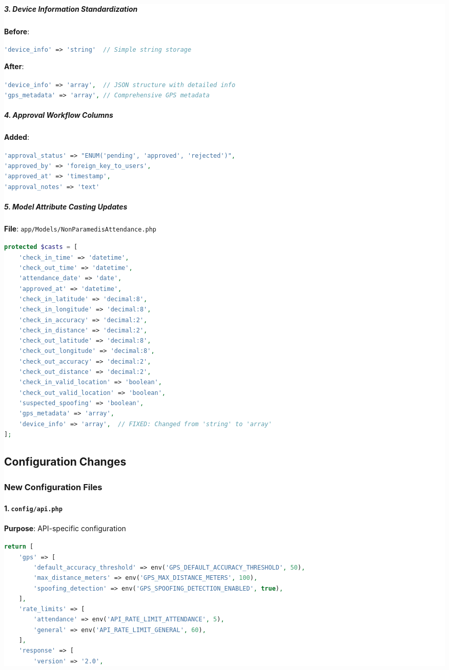 ##### 3. Device Information Standardization
**Before**:
```php
'device_info' => 'string'  // Simple string storage
```

**After**:
```php
'device_info' => 'array',  // JSON structure with detailed info
'gps_metadata' => 'array', // Comprehensive GPS metadata
```

##### 4. Approval Workflow Columns
**Added**:
```php
'approval_status' => "ENUM('pending', 'approved', 'rejected')",
'approved_by' => 'foreign_key_to_users',
'approved_at' => 'timestamp',
'approval_notes' => 'text'
```

##### 5. Model Attribute Casting Updates
**File**: `app/Models/NonParamedisAttendance.php`

```php
protected $casts = [
    'check_in_time' => 'datetime',
    'check_out_time' => 'datetime',
    'attendance_date' => 'date',
    'approved_at' => 'datetime',
    'check_in_latitude' => 'decimal:8',
    'check_in_longitude' => 'decimal:8',
    'check_in_accuracy' => 'decimal:2',
    'check_in_distance' => 'decimal:2',
    'check_out_latitude' => 'decimal:8',
    'check_out_longitude' => 'decimal:8',
    'check_out_accuracy' => 'decimal:2',
    'check_out_distance' => 'decimal:2',
    'check_in_valid_location' => 'boolean',
    'check_out_valid_location' => 'boolean',
    'suspected_spoofing' => 'boolean',
    'gps_metadata' => 'array',
    'device_info' => 'array',  // FIXED: Changed from 'string' to 'array'
];
```

## Configuration Changes

### New Configuration Files

#### 1. `config/api.php`
**Purpose**: API-specific configuration
```php
return [
    'gps' => [
        'default_accuracy_threshold' => env('GPS_DEFAULT_ACCURACY_THRESHOLD', 50),
        'max_distance_meters' => env('GPS_MAX_DISTANCE_METERS', 100),
        'spoofing_detection' => env('GPS_SPOOFING_DETECTION_ENABLED', true),
    ],
    'rate_limits' => [
        'attendance' => env('API_RATE_LIMIT_ATTENDANCE', 5),
        'general' => env('API_RATE_LIMIT_GENERAL', 60),
    ],
    'response' => [
        'version' => '2.0',
```